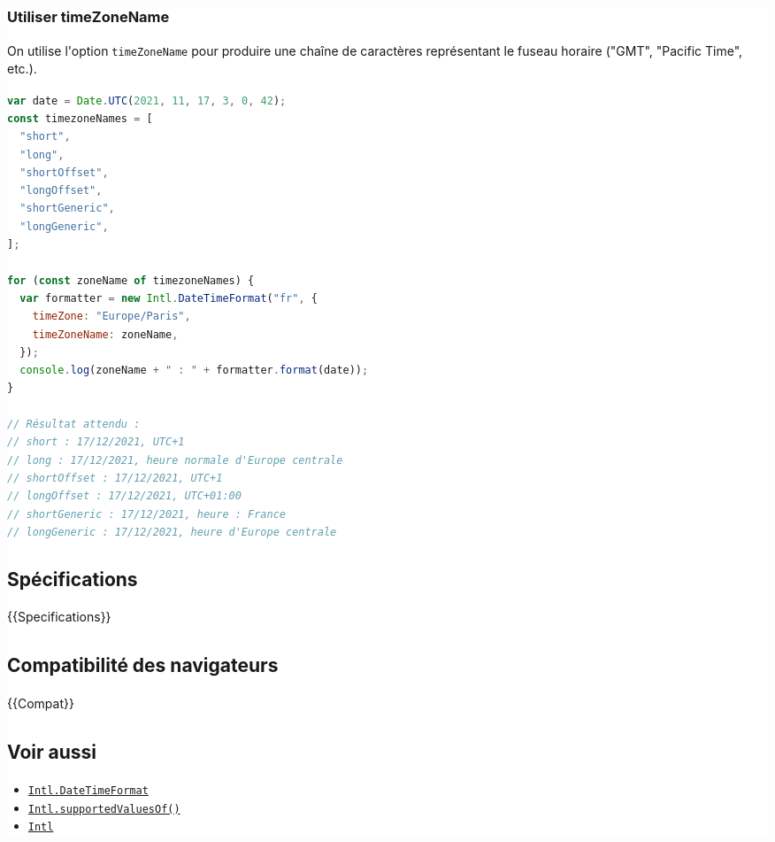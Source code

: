 ### Utiliser timeZoneName

On utilise l'option `timeZoneName` pour produire une chaîne de caractères représentant le fuseau horaire ("GMT", "Pacific Time", etc.).

```js
var date = Date.UTC(2021, 11, 17, 3, 0, 42);
const timezoneNames = [
  "short",
  "long",
  "shortOffset",
  "longOffset",
  "shortGeneric",
  "longGeneric",
];

for (const zoneName of timezoneNames) {
  var formatter = new Intl.DateTimeFormat("fr", {
    timeZone: "Europe/Paris",
    timeZoneName: zoneName,
  });
  console.log(zoneName + " : " + formatter.format(date));
}

// Résultat attendu :
// short : 17/12/2021, UTC+1
// long : 17/12/2021, heure normale d'Europe centrale
// shortOffset : 17/12/2021, UTC+1
// longOffset : 17/12/2021, UTC+01:00
// shortGeneric : 17/12/2021, heure : France
// longGeneric : 17/12/2021, heure d'Europe centrale
```

## Spécifications

{{Specifications}}

## Compatibilité des navigateurs

{{Compat}}

## Voir aussi

- [`Intl.DateTimeFormat`](/fr/docs/Web/JavaScript/Reference/Global_Objects/Intl/DateTimeFormat)
- [`Intl.supportedValuesOf()`](/fr/docs/Web/JavaScript/Reference/Global_Objects/Intl/supportedValuesOf)
- [`Intl`](/fr/docs/Web/JavaScript/Reference/Global_Objects/Intl)
